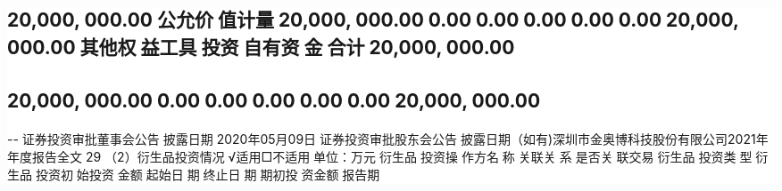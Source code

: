 20,000,
000.00
公允价
值计量
20,000,
000.00
0.00
0.00
0.00
0.00
0.00
20,000,
000.00
其他权
益工具
投资
自有资
金
合计
20,000,
000.00
--
20,000,
000.00
0.00
0.00
0.00
0.00
0.00
20,000,
000.00
--
--
证券投资审批董事会公告
披露日期
2020年05月09日
证券投资审批股东会公告
披露日期（如有)深圳市金奥博科技股份有限公司2021年年度报告全文
29
（2）衍生品投资情况
√适用□不适用
单位：万元
衍生品
投资操
作方名
称
关联关
系
是否关
联交易
衍生品
投资类
型
衍生品
投资初
始投资
金额
起始日
期
终止日
期
期初投
资金额
报告期